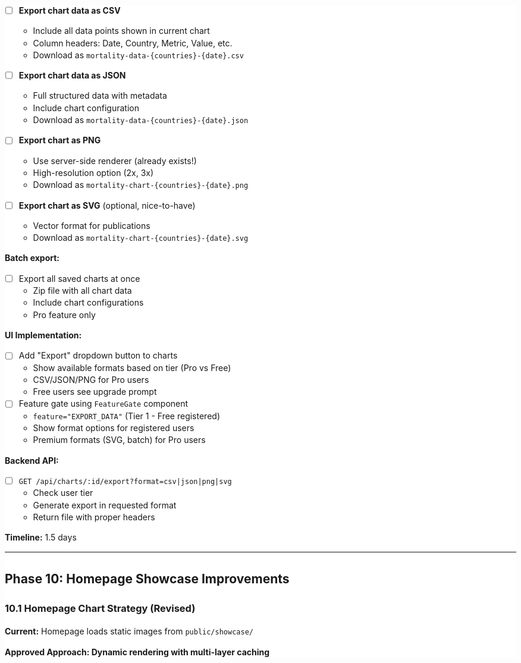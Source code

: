 - [ ] **Export chart data as CSV**
  - Include all data points shown in current chart
  - Column headers: Date, Country, Metric, Value, etc.
  - Download as `mortality-data-{countries}-{date}.csv`

- [ ] **Export chart data as JSON**
  - Full structured data with metadata
  - Include chart configuration
  - Download as `mortality-data-{countries}-{date}.json`

- [ ] **Export chart as PNG**
  - Use server-side renderer (already exists!)
  - High-resolution option (2x, 3x)
  - Download as `mortality-chart-{countries}-{date}.png`

- [ ] **Export chart as SVG** (optional, nice-to-have)
  - Vector format for publications
  - Download as `mortality-chart-{countries}-{date}.svg`

**Batch export:**

- [ ] Export all saved charts at once
  - Zip file with all chart data
  - Include chart configurations
  - Pro feature only

**UI Implementation:**

- [ ] Add "Export" dropdown button to charts
  - Show available formats based on tier (Pro vs Free)
  - CSV/JSON/PNG for Pro users
  - Free users see upgrade prompt
- [ ] Feature gate using `FeatureGate` component
  - `feature="EXPORT_DATA"` (Tier 1 - Free registered)
  - Show format options for registered users
  - Premium formats (SVG, batch) for Pro users

**Backend API:**

- [ ] `GET /api/charts/:id/export?format=csv|json|png|svg`
  - Check user tier
  - Generate export in requested format
  - Return file with proper headers

**Timeline:** 1.5 days

---

## Phase 10: Homepage Showcase Improvements

### 10.1 Homepage Chart Strategy (Revised)

**Current:** Homepage loads static images from `public/showcase/`

**Approved Approach: Dynamic rendering with multi-layer caching**
